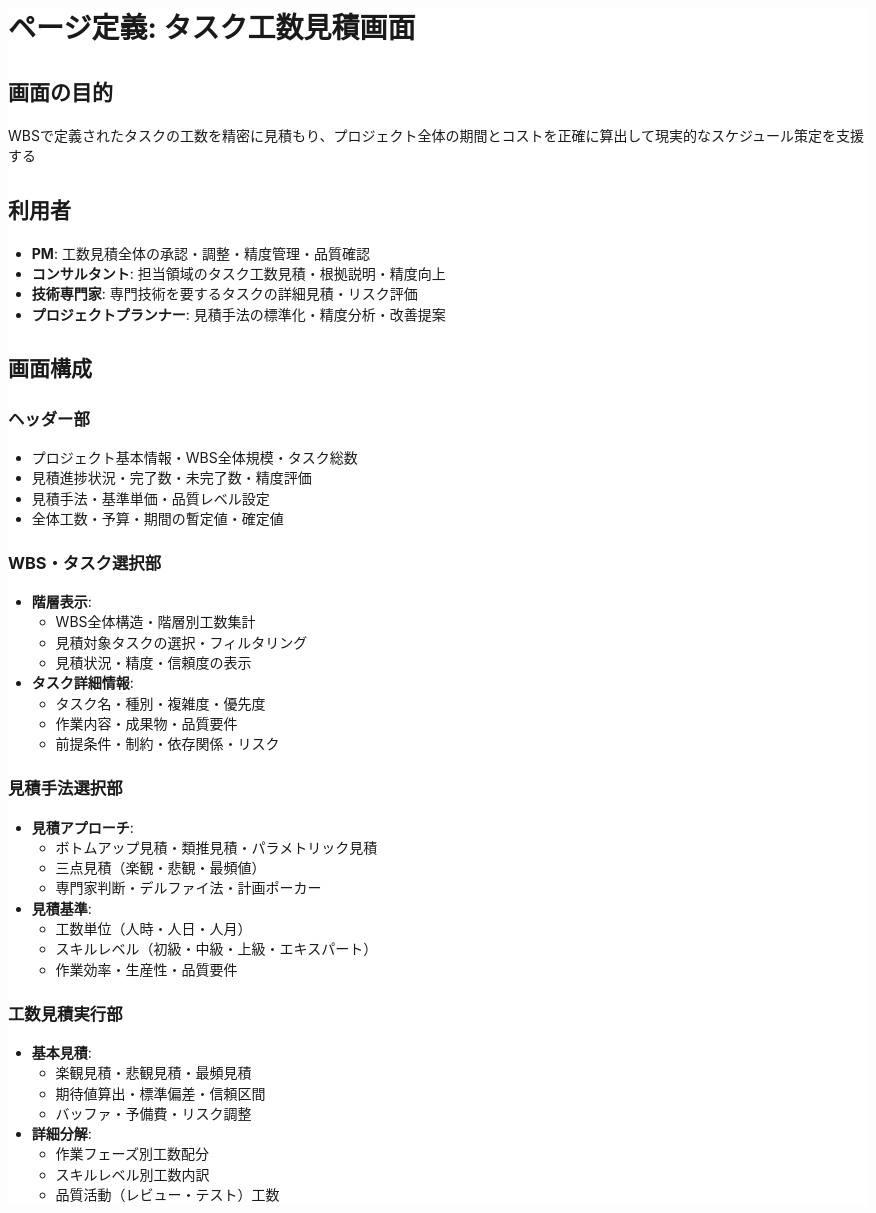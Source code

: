 # ページ定義: タスク工数見積画面

## 画面の目的
WBSで定義されたタスクの工数を精密に見積もり、プロジェクト全体の期間とコストを正確に算出して現実的なスケジュール策定を支援する

## 利用者
- **PM**: 工数見積全体の承認・調整・精度管理・品質確認
- **コンサルタント**: 担当領域のタスク工数見積・根拠説明・精度向上
- **技術専門家**: 専門技術を要するタスクの詳細見積・リスク評価
- **プロジェクトプランナー**: 見積手法の標準化・精度分析・改善提案

## 画面構成

### ヘッダー部
- プロジェクト基本情報・WBS全体規模・タスク総数
- 見積進捗状況・完了数・未完了数・精度評価
- 見積手法・基準単価・品質レベル設定
- 全体工数・予算・期間の暫定値・確定値

### WBS・タスク選択部
- **階層表示**:
  - WBS全体構造・階層別工数集計
  - 見積対象タスクの選択・フィルタリング
  - 見積状況・精度・信頼度の表示
- **タスク詳細情報**:
  - タスク名・種別・複雑度・優先度
  - 作業内容・成果物・品質要件
  - 前提条件・制約・依存関係・リスク

### 見積手法選択部
- **見積アプローチ**:
  - ボトムアップ見積・類推見積・パラメトリック見積
  - 三点見積（楽観・悲観・最頻値）
  - 専門家判断・デルファイ法・計画ポーカー
- **見積基準**:
  - 工数単位（人時・人日・人月）
  - スキルレベル（初級・中級・上級・エキスパート）
  - 作業効率・生産性・品質要件

### 工数見積実行部
- **基本見積**:
  - 楽観見積・悲観見積・最頻見積
  - 期待値算出・標準偏差・信頼区間
  - バッファ・予備費・リスク調整
- **詳細分解**:
  - 作業フェーズ別工数配分
  - スキルレベル別工数内訳
  - 品質活動（レビュー・テスト）工数
